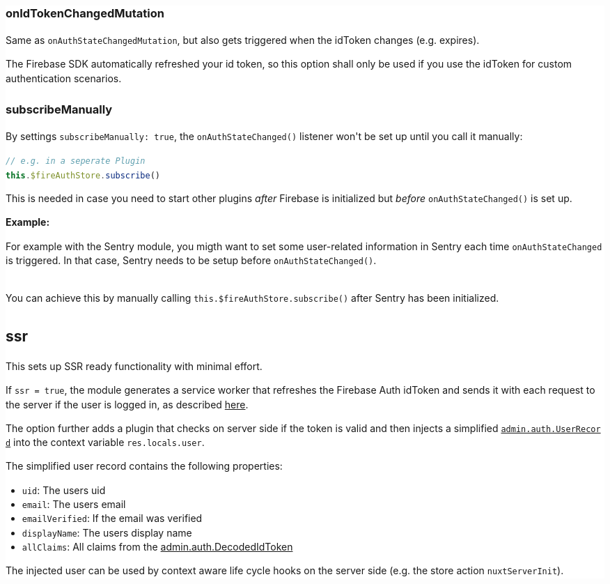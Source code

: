 ### onIdTokenChangedMutation

Same as `onAuthStateChangedMutation`, but also gets triggered when the idToken changes (e.g. expires).

<alert type="warning">
The Firebase SDK automatically refreshed your id token, so this option shall only be used if you use the idToken for custom authentication scenarios.
</alert>

### subscribeManually

By settings `subscribeManually: true`, the `onAuthStateChanged()` listener won't be set up until you call it manually:

```js
// e.g. in a seperate Plugin
this.$fireAuthStore.subscribe()
```

This is needed in case you need to start other plugins *after* Firebase is initialized but *before* `onAuthStateChanged()` is set up.

<alert>
<p><b>Example:</b></p>
<p>For example with the Sentry module, you migth want to set some user-related information in Sentry each time <code>onAuthStateChanged</code> is triggered. In that case, Sentry needs to be setup before <code>onAuthStateChanged()</code>.</p><br>You can achieve this by manually calling <code>this.$fireAuthStore.subscribe()</code> after Sentry has been initialized.
</alert>



## ssr

This sets up SSR ready functionality with minimal effort.

If `ssr = true`, the module generates a service worker that refreshes the Firebase Auth idToken and sends it with each request to the server if the user is logged in, as described [here](https://firebase.google.com/docs/auth/web/service-worker-sessions).

The option further adds a plugin that checks on server side if the token is valid and then injects a simplified [`admin.auth.UserRecord`](https://firebase.google.com/docs/reference/admin/node/admin.auth.UserRecord) into the context variable `res.locals.user`.

The simplified user record contains the following properties:

- `uid`: The users uid
- `email`: The users email
- `emailVerified`: If the email was verified
- `displayName`: The users display name
- `allClaims`: All claims from the [admin.auth.DecodedIdToken](https://firebase.google.com/docs/reference/admin/node/admin.auth.DecodedIdToken)

The injected user can be used by context aware life cycle hooks on the server side (e.g. the store action `nuxtServerInit`).
